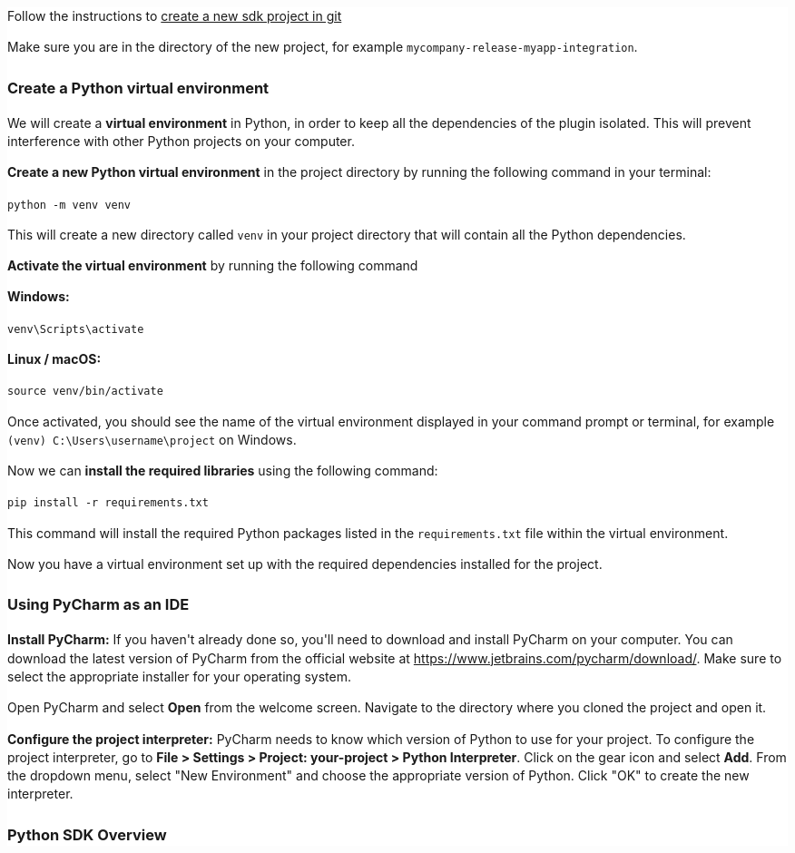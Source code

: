 Follow the instructions to [create a new sdk project in git](../README.md#how-to-create-your-own-project)

Make sure you are in the directory of the new project, for example `mycompany-release-myapp-integration`.

### Create a Python virtual environment

We will create a **virtual environment** in Python, in order to keep all the dependencies of the plugin isolated. This will prevent interference with other Python projects on your computer.

**Create a new Python virtual environment** in the project directory by running the following command in your terminal:

    python -m venv venv

This will create a new directory called `venv` in your project directory that will contain all the Python dependencies.

**Activate the virtual environment** by running the following command

**Windows:**

    venv\Scripts\activate

**Linux / macOS:**

    source venv/bin/activate

Once activated, you should see the name of the virtual environment displayed in your command prompt or terminal, for example `(venv) C:\Users\username\project` on Windows.

Now we can **install the required libraries** using the following command:

    pip install -r requirements.txt 

This command will install the required Python packages listed in the `requirements.txt` file within the virtual environment.

Now you have a virtual environment set up with the required dependencies installed for the project.


### Using PyCharm as an IDE

**Install PyCharm:** If you haven't already done so, you'll need to download and install PyCharm on your computer. You can download the latest version of PyCharm from the official website at https://www.jetbrains.com/pycharm/download/. Make sure to select the appropriate installer for your operating system.

Open PyCharm and select **Open** from the welcome screen. Navigate to the directory where you cloned the project and open it.

**Configure the project interpreter:** PyCharm needs to know which version of Python to use for your project. To configure the project interpreter, go to **File > Settings > Project: your-project > Python Interpreter**. Click on the gear icon and select **Add**. From the dropdown menu, select "New Environment" and choose the appropriate version of Python. Click "OK" to create the new interpreter.

### Python SDK Overview
